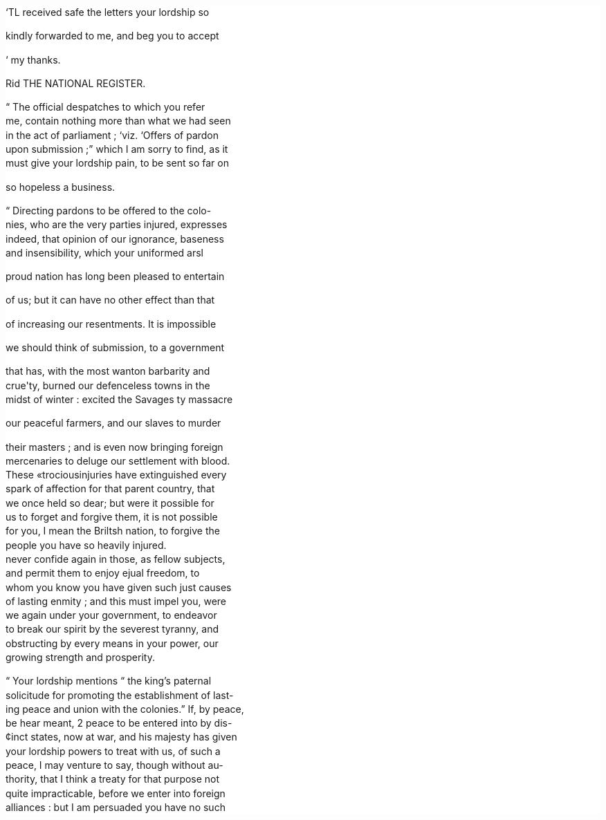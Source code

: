   
  
‘TL received safe the letters your lordship so  
  
kindly forwarded to me, and beg you to accept  
  
‘ my thanks.  
  
  
  
  
  
Rid THE NATIONAL REGISTER.  
  
“ The official despatches to which you refer  
me, contain nothing more than what we had seen  
in the act of parliament ; ‘viz. ‘Offers of pardon  
upon submission ;” which I am sorry to find, as it  
must give your lordship pain, to be sent so far on  
  
so hopeless a business.  
  
“ Directing pardons to be offered to the colo-  
nies, who are the very parties injured, expresses  
indeed, that opinion of our ignorance, baseness  
and insensibility, which your uniformed arsl  
  
proud nation has long been pleased to entertain  
  
of us; but it can have no other effect than that  
  
of increasing our resentments. It is impossible  
  
we should think of submission, to a government  
  
that has, with the most wanton barbarity and  
crue&#x27;ty, burned our defenceless towns in the  
midst of winter : excited the Savages ty massacre  
  
our peaceful farmers, and our slaves to murder  
  
their masters ; and is even now bringing foreign  
mercenaries to deluge our settlement with blood.  
These «trociousinjuries have extinguished every  
spark of affection for that parent country, that  
we once held so dear; but were it possible for  
us to forget and forgive them, it is not possible  
for you, I mean the Briltsh nation, to forgive the  
people you have so heavily injured.  
never confide again in those, as fellow subjects,  
and permit them to enjoy ejual freedom, to  
whom you know you have given such just causes  
of lasting enmity ; and this must impel you, were  
we again under your government, to endeavor  
to break our spirit by the severest tyranny, and  
obstructing by every means in your power, our  
growing strength and prosperity.  
  
“ Your lordship mentions “ the king’s paternal  
solicitude for promoting the establishment of last-  
ing peace and union with the colonies.” If, by peace,  
be hear meant, 2 peace to be entered into by dis-  
¢inct states, now at war, and his majesty has given  
your lordship powers to treat with us, of such a  
peace, I may venture to say, though without au-  
thority, that I think a treaty for that purpose not  
quite impracticable, before we enter into foreign  
alliances : but I am persuaded you have no such  
  